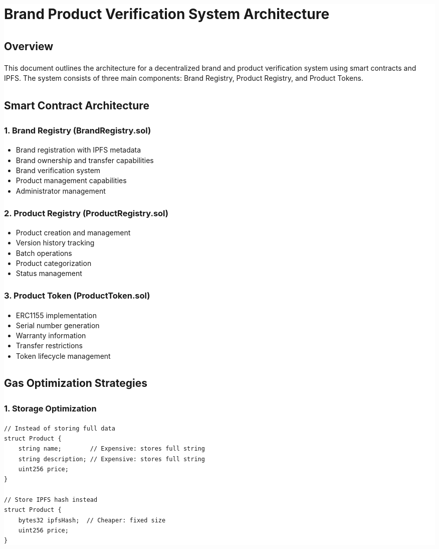 # Brand Product Verification System Architecture

## Overview
This document outlines the architecture for a decentralized brand and product verification system using smart contracts and IPFS. The system consists of three main components: Brand Registry, Product Registry, and Product Tokens.

## Smart Contract Architecture

### 1. Brand Registry (BrandRegistry.sol)
- Brand registration with IPFS metadata
- Brand ownership and transfer capabilities
- Brand verification system
- Product management capabilities
- Administrator management

### 2. Product Registry (ProductRegistry.sol)
- Product creation and management
- Version history tracking
- Batch operations
- Product categorization
- Status management

### 3. Product Token (ProductToken.sol)
- ERC1155 implementation
- Serial number generation
- Warranty information
- Transfer restrictions
- Token lifecycle management

## Gas Optimization Strategies

### 1. Storage Optimization
```solidity
// Instead of storing full data
struct Product {
    string name;        // Expensive: stores full string
    string description; // Expensive: stores full string
    uint256 price;
}

// Store IPFS hash instead
struct Product {
    bytes32 ipfsHash;  // Cheaper: fixed size
    uint256 price;
}
```

